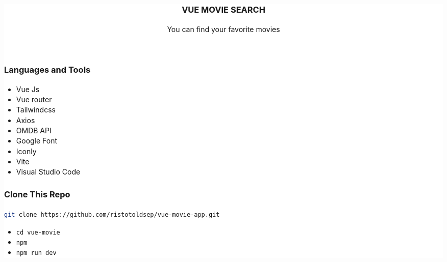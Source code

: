 <h3 align="center">VUE MOVIE SEARCH</h3>
<p align="center">You can find your favorite movies</p>

<img src="src/assets/banner.png" width="100%" alt="">

### Languages and Tools

- Vue Js
- Vue router
- Tailwindcss
- Axios
- OMDB API
- Google Font
- Iconly
- Vite
- Visual Studio Code

### Clone This Repo

```bash
git clone https://github.com/ristotoldsep/vue-movie-app.git
```

- <code>cd vue-movie</code>
- <code>npm</code>
- <code>npm run dev</code>
